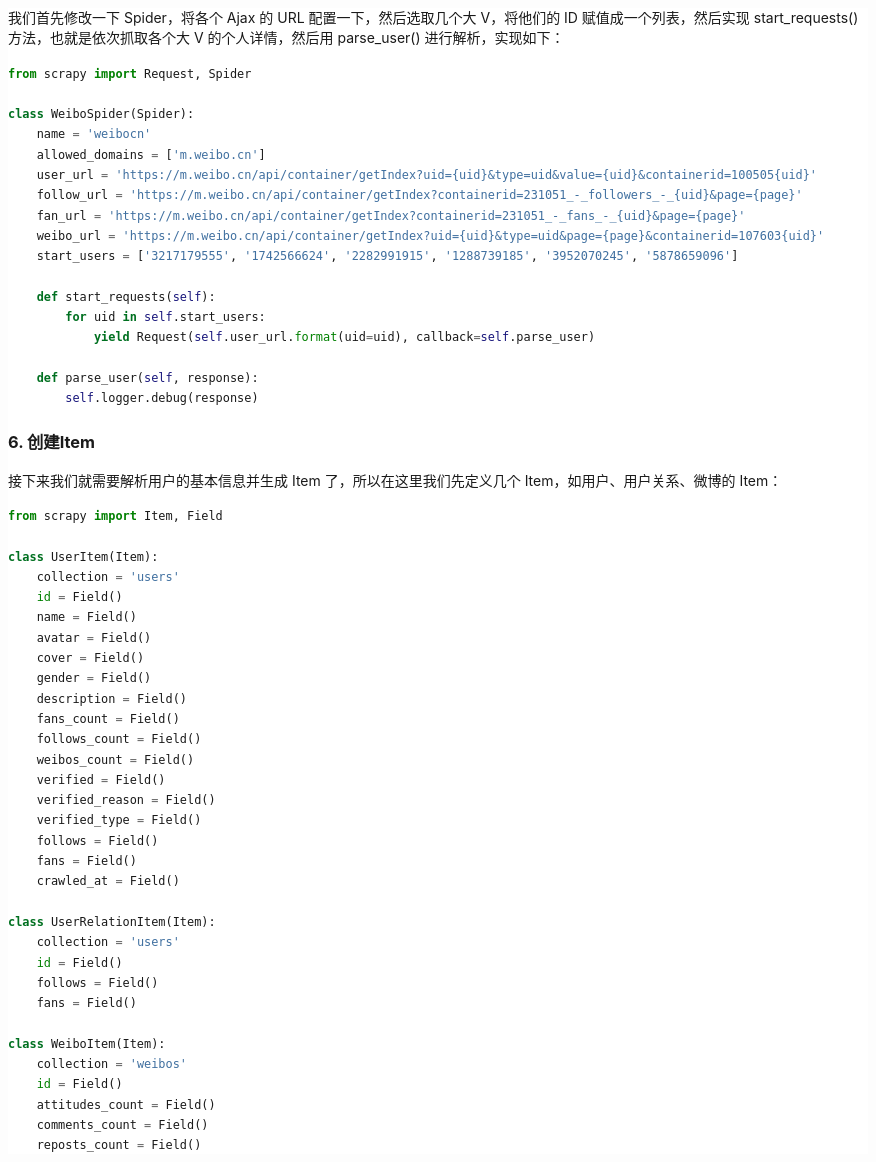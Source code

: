 我们首先修改一下 Spider，将各个 Ajax 的 URL 配置一下，然后选取几个大 V，将他们的 ID 赋值成一个列表，然后实现 start_requests() 方法，也就是依次抓取各个大 V 的个人详情，然后用 parse_user() 进行解析，实现如下：

```python
from scrapy import Request, Spider

class WeiboSpider(Spider):
    name = 'weibocn'
    allowed_domains = ['m.weibo.cn']
    user_url = 'https://m.weibo.cn/api/container/getIndex?uid={uid}&type=uid&value={uid}&containerid=100505{uid}'
    follow_url = 'https://m.weibo.cn/api/container/getIndex?containerid=231051_-_followers_-_{uid}&page={page}'
    fan_url = 'https://m.weibo.cn/api/container/getIndex?containerid=231051_-_fans_-_{uid}&page={page}'
    weibo_url = 'https://m.weibo.cn/api/container/getIndex?uid={uid}&type=uid&page={page}&containerid=107603{uid}'
    start_users = ['3217179555', '1742566624', '2282991915', '1288739185', '3952070245', '5878659096']
    
    def start_requests(self):
        for uid in self.start_users:
            yield Request(self.user_url.format(uid=uid), callback=self.parse_user)
    
    def parse_user(self, response):
        self.logger.debug(response)
```

### 6. 创建Item

接下来我们就需要解析用户的基本信息并生成 Item 了，所以在这里我们先定义几个 Item，如用户、用户关系、微博的 Item：

```python
from scrapy import Item, Field

class UserItem(Item):
    collection = 'users'
    id = Field()
    name = Field()
    avatar = Field()
    cover = Field()
    gender = Field()
    description = Field()
    fans_count = Field()
    follows_count = Field()
    weibos_count = Field()
    verified = Field()
    verified_reason = Field()
    verified_type = Field()
    follows = Field()
    fans = Field()
    crawled_at = Field()

class UserRelationItem(Item):
    collection = 'users'
    id = Field()
    follows = Field()
    fans = Field()

class WeiboItem(Item):
    collection = 'weibos'
    id = Field()
    attitudes_count = Field()
    comments_count = Field()
    reposts_count = Field()
```